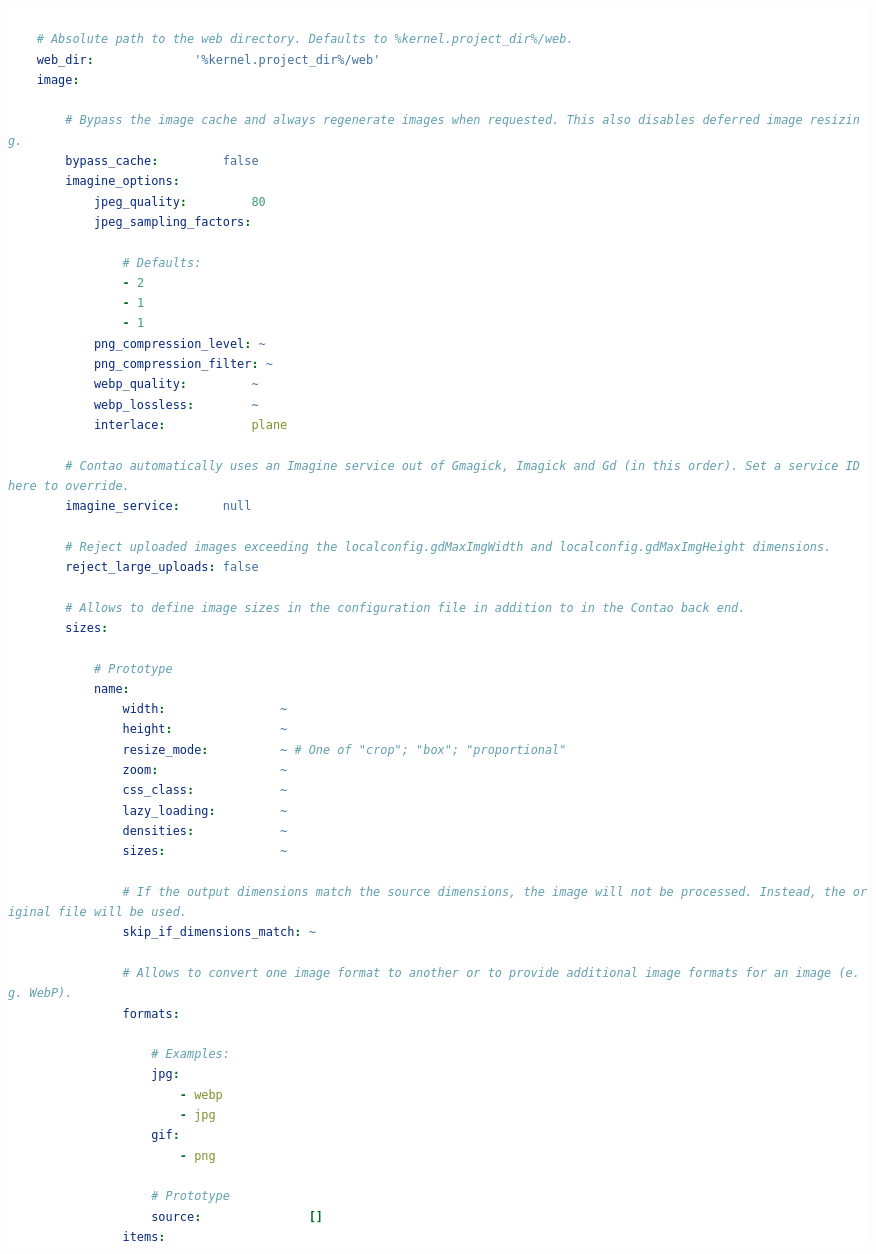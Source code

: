 ```yaml

    # Absolute path to the web directory. Defaults to %kernel.project_dir%/web.
    web_dir:              '%kernel.project_dir%/web'
    image:

        # Bypass the image cache and always regenerate images when requested. This also disables deferred image resizing.
        bypass_cache:         false
        imagine_options:
            jpeg_quality:         80
            jpeg_sampling_factors:

                # Defaults:
                - 2
                - 1
                - 1
            png_compression_level: ~
            png_compression_filter: ~
            webp_quality:         ~
            webp_lossless:        ~
            interlace:            plane

        # Contao automatically uses an Imagine service out of Gmagick, Imagick and Gd (in this order). Set a service ID here to override.
        imagine_service:      null

        # Reject uploaded images exceeding the localconfig.gdMaxImgWidth and localconfig.gdMaxImgHeight dimensions.
        reject_large_uploads: false

        # Allows to define image sizes in the configuration file in addition to in the Contao back end.
        sizes:

            # Prototype
            name:
                width:                ~
                height:               ~
                resize_mode:          ~ # One of "crop"; "box"; "proportional"
                zoom:                 ~
                css_class:            ~
                lazy_loading:         ~
                densities:            ~
                sizes:                ~

                # If the output dimensions match the source dimensions, the image will not be processed. Instead, the original file will be used.
                skip_if_dimensions_match: ~

                # Allows to convert one image format to another or to provide additional image formats for an image (e.g. WebP).
                formats:

                    # Examples:
                    jpg:
                        - webp
                        - jpg
                    gif:
                        - png

                    # Prototype
                    source:               []
                items:
```
